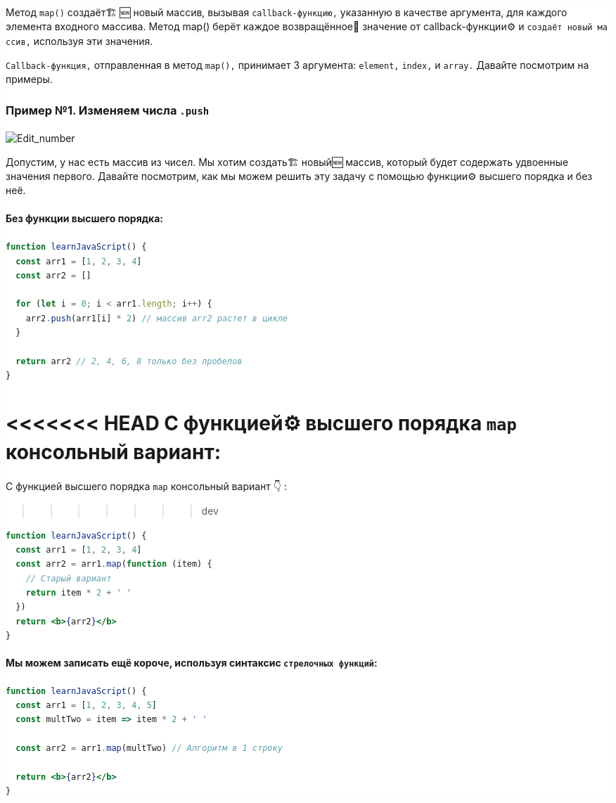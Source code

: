 Метод `map()` создаёт🏗️ 🆕 новый массив, вызывая `callback-функцию,` указанную в качестве аргумента, для каждого элемента входного массива. Метод map() берёт каждое возвращённое🔄 значение от callback-функции⚙️ и `создаёт новый массив,` используя эти значения.

`Callback-функция,` отправленная в метод `map(),` принимает 3 аргумента: `element,` `index,` и `array.`
Давайте посмотрим на примеры.

### Пример №1. Изменяем числа `.push`

![Edit_number](https://media.giphy.com/media/xT5LMMneIRG1UJquOI/giphy.gif)

Допустим, у нас есть массив из чисел. Мы хотим создать🏗️ новый🆕  массив, который будет содержать удвоенные значения первого. Давайте посмотрим, как мы можем решить эту задачу с помощью функции⚙️ высшего порядка и без неё.

#### Без функции высшего порядка:

```jsx live
function learnJavaScript() {
  const arr1 = [1, 2, 3, 4]
  const arr2 = []

  for (let i = 0; i < arr1.length; i++) {
    arr2.push(arr1[i] * 2) // массив arr2 растет в цикле
  }

  return arr2 // 2, 4, 6, 8 только без пробелов
}
```

<<<<<<< HEAD
С функцией⚙️ высшего порядка `map` консольный вариант:
=======
С функцией высшего порядка `map` консольный вариант 👇 :
>>>>>>> dev

```jsx live
function learnJavaScript() {
  const arr1 = [1, 2, 3, 4]
  const arr2 = arr1.map(function (item) {
    // Старый вариант
    return item * 2 + ' '
  })
  return <b>{arr2}</b>
}
```

#### Мы можем записать ещё короче, используя синтаксис `стрелочных функций`:

```jsx live
function learnJavaScript() {
  const arr1 = [1, 2, 3, 4, 5]
  const multTwo = item => item * 2 + ' '

  const arr2 = arr1.map(multTwo) // Алгоритм в 1 строку

  return <b>{arr2}</b>
}
```
